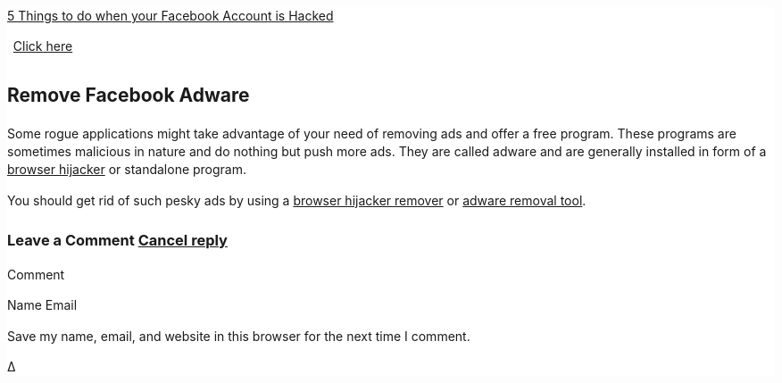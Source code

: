 [5 Things to do when your Facebook Account is Hacked](https://tools.techidaily.com/malwarefox/products/)


<span id="1975503">
					<video width="128" height="480" style="cursor:pointer"
           poster="//a.impactradius-go.com/display-clicktoplayimage/1975503.png"
           onclick="if(!this.playClicked){this.play();this.setAttribute('controls',true);this.playClicked=true;}">
	   <source src="//a.impactradius-go.com/display-ad/22993-1975503">
	   <img src="//a.impactradius-go.com/display-clicktoplayimage/1975503.png" style="border: none; height: 100%; width: 100%; object-fit: contain">
	</video>
	<div style="width:80px;text-align:center"><a href="javascript:window.open(decodeURIComponent('https%3A%2F%2Fhomestyler.sjv.io%2Fc%2F5597632%2F1975503%2F22993'), '_blank');void(0);">Click here</a></div>
</span>
<img height="0" width="0" src="https://imp.pxf.io/i/5597632/1975503/22993" style="position:absolute;visibility:hidden;" border="0" />


## Remove Facebook Adware

Some rogue applications might take advantage of your need of removing ads and offer a free program. These programs are sometimes malicious in nature and do nothing but push more ads. They are called adware and are generally installed in form of a [browser hijacker](https://tools.techidaily.com/malwarefox/products/) or standalone program.

You should get rid of such pesky ads by using a [browser hijacker remover](https://tools.techidaily.com/malwarefox/products/) or [adware removal tool](https://tools.techidaily.com/malwarefox/products/).

### Leave a Comment [Cancel reply](https://tools.techidaily.com/malwarefox/products/)

Comment

Name Email 

Save my name, email, and website in this browser for the next time I comment.

Δ

<ins class="adsbygoogle"
     style="display:block"
     data-ad-format="autorelaxed"
     data-ad-client="ca-pub-7571918770474297"
     data-ad-slot="1223367746"></ins>

<ins class="adsbygoogle"
     style="display:block"
     data-ad-client="ca-pub-7571918770474297"
     data-ad-slot="8358498916"
     data-ad-format="auto"
     data-full-width-responsive="true"></ins>
